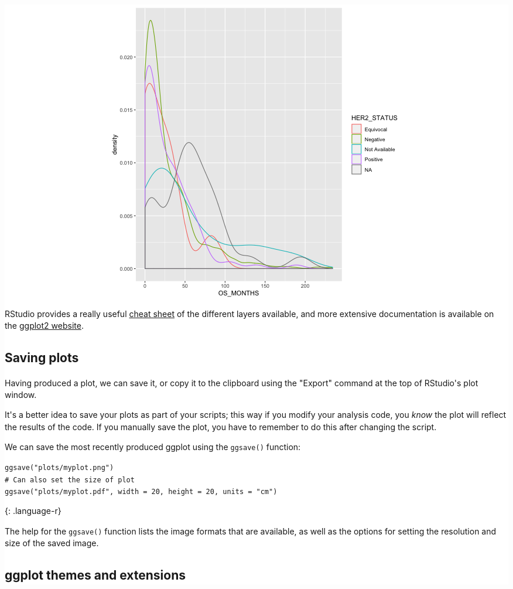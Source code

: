 <img src="../fig/rmd-06-unnamed-chunk-8-1.png" title="plot of chunk unnamed-chunk-8" alt="plot of chunk unnamed-chunk-8" style="display: block; margin: auto;" />

RStudio provides a really useful [cheat sheet][cheat] of the different layers available, and more
extensive documentation is available on the [ggplot2 website][ggplot-doc].

[cheat]: http://www.rstudio.com/wp-content/uploads/2015/03/ggplot2-cheatsheet.pdf
[ggplot-doc]: http://docs.ggplot2.org/current/

## Saving plots

Having produced a plot, we can save it, or copy it to the clipboard using the "Export" command at the top of RStudio's plot window.

It's a better idea to save your plots as part of your scripts; this way if you modify your analysis code, you _know_ the plot will reflect the results of the code.  If you manually save the plot, you have to remember to do this after changing the script.  

We can save the most recently produced ggplot using the `ggsave()` function:


~~~
ggsave("plots/myplot.png")
# Can also set the size of plot
ggsave("plots/myplot.pdf", width = 20, height = 20, units = "cm")
~~~
{: .language-r}

The help for the `ggsave()` function lists the image formats that are available, as well as the options for setting the resolution and size of the saved image.

## ggplot themes and extensions


[base]: http://www.statmethods.net/graphs/index.html
[lattice]: http://www.statmethods.net/advgraphs/trellis.html
[ggplot2]: http://www.statmethods.net/advgraphs/ggplot2.html